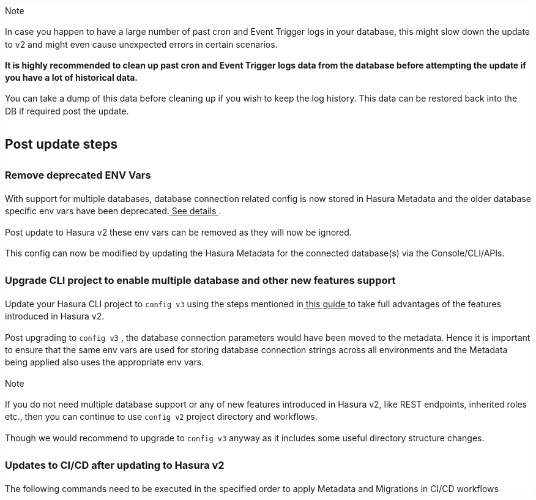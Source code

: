 Note

In case you happen to have a large number of past cron and Event Trigger logs in your database, this might slow down the
update to v2 and might even cause unexpected errors in certain scenarios.

 **It is highly recommended to clean up past cron and Event Trigger logs data from the database before attempting the
update if you have a lot of historical data.** 

You can take a dump of this data before cleaning up if you wish to keep the log history. This data can be restored back
into the DB if required post the update.

## Post update steps​

### Remove deprecated ENV Vars​

With support for multiple databases, database connection related config is now stored in Hasura Metadata and the older
database specific env vars have been deprecated.[ See details ](https://hasura.io/docs/latest/resources/upgrade-hasura-v2/#hasura-v2-env-changes).

Post update to Hasura v2 these env vars can be removed as they will now be ignored.

This config can now be modified by updating the Hasura Metadata for the connected database(s) via the Console/CLI/APIs.

### Upgrade CLI project to enable multiple database and other new features support​

Update your Hasura CLI project to `config v3` using the steps mentioned in[ this guide ](https://hasura.io/docs/latest/migrations-metadata-seeds/legacy-configs/upgrade-v3/)to take full advantages of the features
introduced in Hasura v2.

Post upgrading to `config v3` , the database connection parameters would have been moved to the metadata. Hence it is
important to ensure that the same env vars are used for storing database connection strings across all environments and
the Metadata being applied also uses the appropriate env vars.

Note

If you do not need multiple database support or any of new features introduced in Hasura v2, like REST endpoints,
inherited roles etc., then you can continue to use `config v2` project directory and workflows.

Though we would recommend to upgrade to `config v3` anyway as it includes some useful directory structure changes.

### Updates to CI/CD after updating to Hasura v2​

The following commands need to be executed in the specified order to apply Metadata and Migrations in CI/CD workflows

